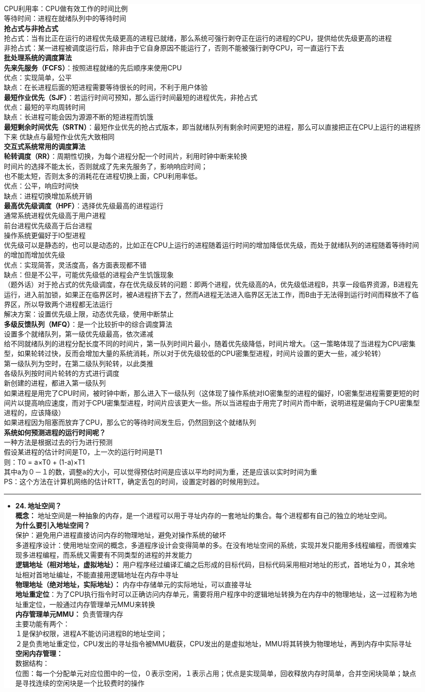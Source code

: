 CPU利用率：CPU做有效工作的时间比例<br>
等待时间：进程在就绪队列中的等待时间<br>
**抢占式与非抢占式**<br>
抢占式：当有比正在运行的进程优先级更高的进程已就绪，那么系统可强行剥夺正在运行的进程的CPU，提供给优先级更高的进程<br>
非抢占式：某一进程被调度运行后，除非由于它自身原因不能运行了，否则不能被强行剥夺CPU，可一直运行下去<br>
**批处理系统的调度算法**<br>
**先来先服务（FCFS）**：按照进程就绪的先后顺序来使用CPU<br>
优点：实现简单，公平<br>
缺点：在长进程后面的短进程需要等待很长的时间，不利于用户体验<br>
**最短作业优先（SJF）**：若运行时间可预知，那么运行时间最短的进程优先，非抢占式<br>
优点：最短的平均周转时间<br>
缺点：长进程可能会因为源源不断的短进程而饥饿<br>
**最短剩余时间优先（SRTN）**：最短作业优先的抢占式版本，即当就绪队列有剩余时间更短的进程，那么可以直接把正在CPU上运行的进程挤下来
优缺点与最短作业优先大致相同<br>
**交互式系统常用的调度算法**<br>
**轮转调度（RR）**：周期性切换，为每个进程分配一个时间片，利用时钟中断来轮换<br>
时间片的选择不能太长，否则就成了先来先服务了，影响响应时间；<br>
也不能太短，否则太多的消耗花在进程切换上面，CPU利用率低。<br>
优点：公平，响应时间快<br>
缺点：进程切换增加系统开销<br>
**最高优先级调度（HPF）**：选择优先级最高的进程运行<br>
通常系统进程优先级高于用户进程<br>
前台进程优先级高于后台进程<br>
操作系统更偏好于IO型进程<br>
优先级可以是静态的，也可以是动态的，比如正在CPU上运行的进程随着运行时间的增加降低优先级，而处于就绪队列的进程随着等待时间的增加而增加优先级<br>
优点：实现简答，灵活度高，各方面表现都不错<br>
缺点：但是不公平，可能优先级低的进程会产生饥饿现象<br>
（题外话）对于抢占式的优先级调度，存在优先级反转的问题：即两个进程，优先级高的A，优先级低进程B，共享一段临界资源，B进程先运行，进入前加锁，如果正在临界区时，被A进程挤下去了，然而A进程无法进入临界区无法工作，而B由于无法得到运行时间而释放不了临界区，所以导致两个进程都无法运行<br>
解决方案：设置优先级上限，动态优先级，使用中断禁止<br>
**多级反馈队列（MFQ）**：是一个比较折中的综合调度算法<br>
设置多个就绪队列，第一级优先级最高，依次递减<br>
给不同就绪队列的进程分配长度不同的时间片，第一队列时间片最小，随着优先级降低，时间片增大。（这一策略体现了当进程为CPU密集型，如果轮转过快，反而会增加大量的系统消耗，所以对于优先级较低的CPU密集型进程，时间片设置的更大一些，减少轮转）<br>
第一级队列为空时，在第二级队列轮转，以此类推<br>
各级队列按时间片轮转的方式进行调度<br>
新创建的进程，都进入第一级队列<br>
如果进程是用完了CPU时间，被时钟中断，那么进入下一级队列（这体现了操作系统对IO密集型的进程的偏好，IO密集型进程需要更短的时间片以提高响应速度，而对于CPU密集型进程，时间片应该更大一些。所以当进程由于用完了时间片而中断，说明进程是偏向于CPU密集型进程的，应该降级）<br>
如果进程因为阻塞而放弃了CPU，那么它的等待时间发生后，仍然回到这个就绪队列<br>
**系统如何预测进程的运行时间呢？**<br>
一种方法是根据过去的行为进行预测<br>
假设某进程的估计时间是T0，上一次的运行时间是T1<br>
则：T0 = a×T0 + (1-a)×T1<br>
其中a为０－１的数，调整a的大小，可以觉得预估时间是应该以平均时间为重，还是应该以实时时间为重<br>
PS：这个方法在计算机网络的估计RTT，确定丢包的时间，设置定时器的时候用到过。<br>

---
- **24. 地址空间？**<br>
**概念：** 地址空间是一种抽象的内存，是一个进程可以用于寻址内存的一套地址的集合。每个进程都有自己的独立的地址空间。<br>
**为什么要引入地址空间？**<br>
保护：避免用户进程直接访问内存的物理地址，避免对操作系统的破坏<br>
多道程序设计：使用地址空间的概念，多道程序设计会变得简单的多。在没有地址空间的系统，实现并发只能用多线程编程，而很难实现多进程编程，而系统又需要有不同类型的进程的并发能力<br>
**逻辑地址（相对地址，虚拟地址）：** 用户程序经过编译汇编之后形成的目标代码，目标代码采用相对地址的形式，首地址为０，其余地址相对首地址编址，不能直接用逻辑地址在内存中寻址<br>
**物理地址（绝对地址，实际地址）：** 内存中存储单元的实际地址，可以直接寻址<br>
**地址重定位**：为了CPU执行指令时可以正确访问内存单元，需要将用户程序中的逻辑地址转换为在内存中的物理地址，这一过程称为地址重定位，一般通过内存管理单元MMU来转换<br>
**内存管理单元MMU：** 负责管理内存<br>
主要功能有两个：<br>
１是保护权限，进程A不能访问进程B的地址空间；<br>
２是负责地址重定位，CPU发出的寻址指令被MMU截获，CPU发出的是虚拟地址，MMU将其转换为物理地址，再到内存中实际寻址<br>
**空闲内存管理：**<br>
数据结构：<br>
位图：每一个分配单元对应位图中的一位，０表示空闲，１表示占用；优点是实现简单，回收释放内存时简单，合并空闲块简单；缺点是寻找连续的空闲块是一个比较费时的操作<br>